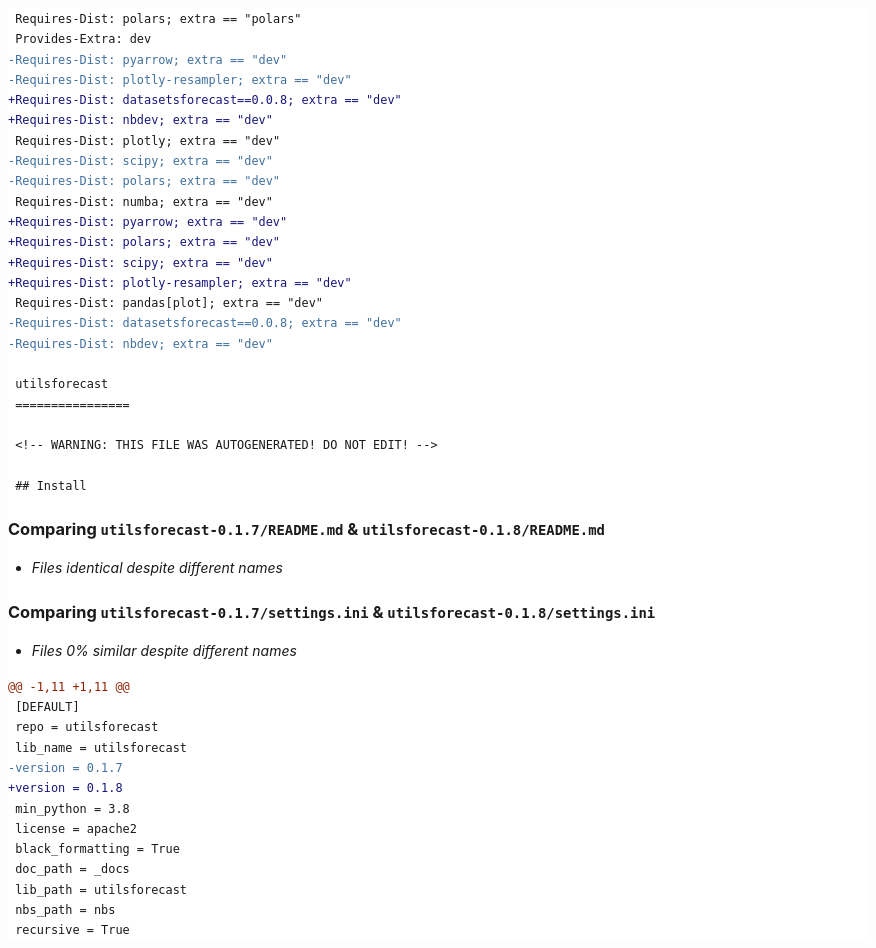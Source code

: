 ```diff
 Requires-Dist: polars; extra == "polars"
 Provides-Extra: dev
-Requires-Dist: pyarrow; extra == "dev"
-Requires-Dist: plotly-resampler; extra == "dev"
+Requires-Dist: datasetsforecast==0.0.8; extra == "dev"
+Requires-Dist: nbdev; extra == "dev"
 Requires-Dist: plotly; extra == "dev"
-Requires-Dist: scipy; extra == "dev"
-Requires-Dist: polars; extra == "dev"
 Requires-Dist: numba; extra == "dev"
+Requires-Dist: pyarrow; extra == "dev"
+Requires-Dist: polars; extra == "dev"
+Requires-Dist: scipy; extra == "dev"
+Requires-Dist: plotly-resampler; extra == "dev"
 Requires-Dist: pandas[plot]; extra == "dev"
-Requires-Dist: datasetsforecast==0.0.8; extra == "dev"
-Requires-Dist: nbdev; extra == "dev"
 
 utilsforecast
 ================
 
 <!-- WARNING: THIS FILE WAS AUTOGENERATED! DO NOT EDIT! -->
 
 ## Install
```

### Comparing `utilsforecast-0.1.7/README.md` & `utilsforecast-0.1.8/README.md`

 * *Files identical despite different names*

### Comparing `utilsforecast-0.1.7/settings.ini` & `utilsforecast-0.1.8/settings.ini`

 * *Files 0% similar despite different names*

```diff
@@ -1,11 +1,11 @@
 [DEFAULT]
 repo = utilsforecast
 lib_name = utilsforecast
-version = 0.1.7
+version = 0.1.8
 min_python = 3.8
 license = apache2
 black_formatting = True
 doc_path = _docs
 lib_path = utilsforecast
 nbs_path = nbs
 recursive = True
```
